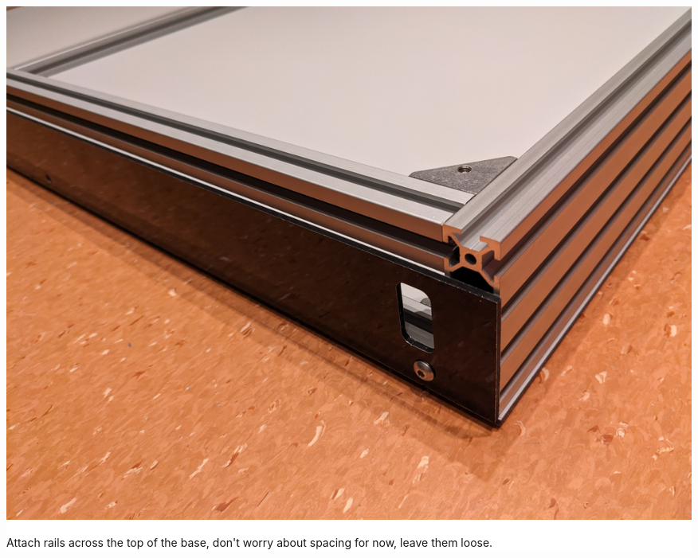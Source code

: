 ![base_5](./media/base_5.jpg)

Attach rails across the top of the base, don't worry about spacing for now, leave them loose.

